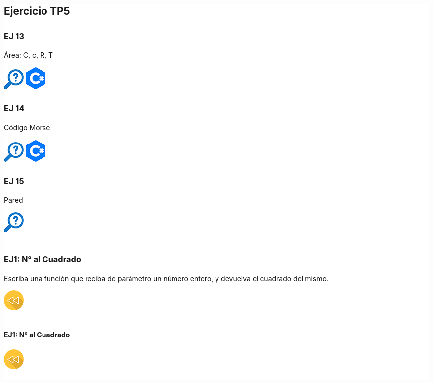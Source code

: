 ## Ejercicio TP5

<div class="grid2">
    <div>
        <h3>EJ 13</h3>
        Área: C, c, R, T
        <p>
            <a href="#/63"><img src="images/problema.png"></a>
            <a href="#/66"><img src="images/Cmasmas.png"></a>
        </p>
    </div>
    <div>
        <h3>EJ 14</h3>
        Código Morse
        <p>
            <a href="#/68"><img src="images/problema.png"></a>
            <a href="#/71"><img src="images/Cmasmas.png"></a>
        </p>
    </div>
    <div>
        <h3>EJ 15</h3>
        Pared
        <p>
            <a href="#/73"><img src="images/problema.png"></a>
        </p>
    </div>
    
---
### EJ1: N° al Cuadrado
Escriba una función que reciba de parámetro un número entero, y devuelva el cuadrado del mismo.

<a href="#/1"><img src="images/back_indice.png"></a>

---
#### EJ1: N° al Cuadrado
<a href="#/1">![back](images/back_indice.png)</a>

---